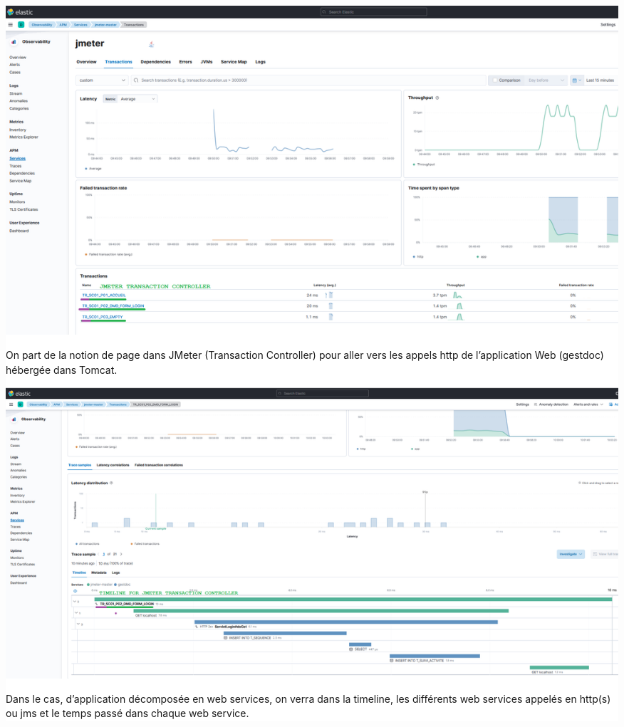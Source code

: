![Kibana APM, les transactions](../../doc/images/kibana_jmeter_transactions.png)

On part de la notion de page dans JMeter (Transaction Controller) pour aller vers les appels http de l’application Web (gestdoc) hébergée dans Tomcat.

![Kibana APM, Timeline d'une page](../../doc/images/kibana_jmeter_timeline_tc.png)

Dans le cas, d’application décomposée en web services, on verra dans la timeline, les différents web services appelés en http(s) ou jms et le temps passé dans chaque web service.
